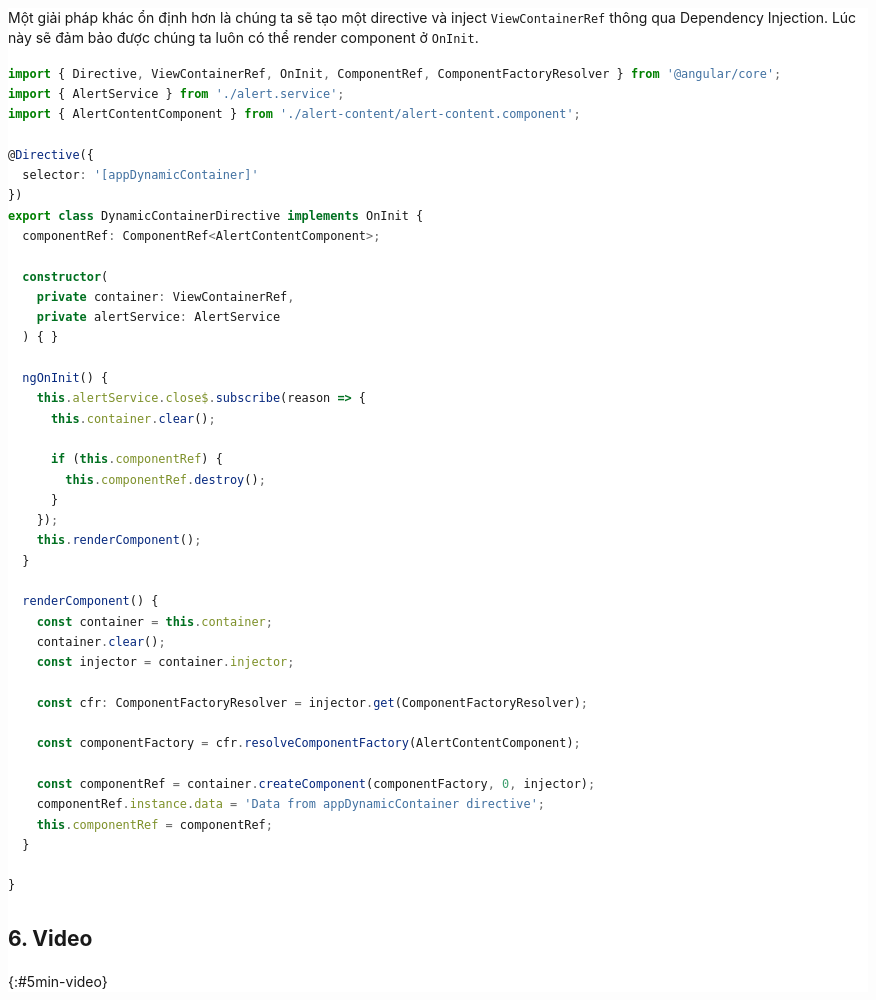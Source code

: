 Một giải pháp khác ổn định hơn là chúng ta sẽ tạo một directive và inject `ViewContainerRef` thông qua Dependency Injection. Lúc này sẽ đảm bảo được chúng ta luôn có thể render component ở `OnInit`.

```ts
import { Directive, ViewContainerRef, OnInit, ComponentRef, ComponentFactoryResolver } from '@angular/core';
import { AlertService } from './alert.service';
import { AlertContentComponent } from './alert-content/alert-content.component';

@Directive({
  selector: '[appDynamicContainer]'
})
export class DynamicContainerDirective implements OnInit {
  componentRef: ComponentRef<AlertContentComponent>;

  constructor(
    private container: ViewContainerRef,
    private alertService: AlertService
  ) { }

  ngOnInit() {
    this.alertService.close$.subscribe(reason => {
      this.container.clear();

      if (this.componentRef) {
        this.componentRef.destroy();
      }
    });
    this.renderComponent();
  }

  renderComponent() {
    const container = this.container;
    container.clear();
    const injector = container.injector;

    const cfr: ComponentFactoryResolver = injector.get(ComponentFactoryResolver);

    const componentFactory = cfr.resolveComponentFactory(AlertContentComponent);

    const componentRef = container.createComponent(componentFactory, 0, injector);
    componentRef.instance.data = 'Data from appDynamicContainer directive';
    this.componentRef = componentRef;
  }

}
```


## 6. Video
{:#5min-video}
